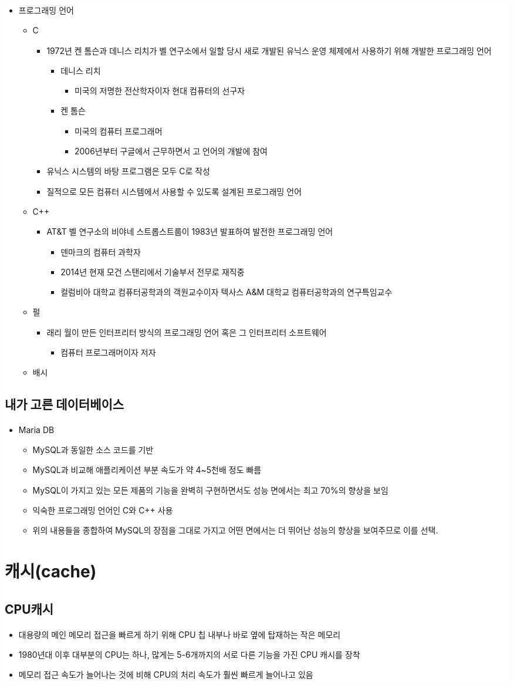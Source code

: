    * 프로그래밍 언어

     * C

       * 1972년 켄 톰슨과 데니스 리치가 벨 연구소에서 일할 당시 새로 개발된 유닉스 운영 체제에서 사용하기 위해 개발한 프로그래밍 언어

         * 데니스 리치

           * 미국의 저명한 전산학자이자 현대 컴퓨터의 선구자

         * 켄 톰슨

           * 미국의 컴퓨터 프로그래머

           * 2006년부터 구글에서 근무하면서 고 언어의 개발에 참여

       * 유닉스 시스템의 바탕 프로그램은 모두 C로 작성

       * 질적으로 모든 컴퓨터 시스템에서 사용할 수 있도록 설계된 프로그래밍 언어

     * C++

       * AT&T 벨 연구소의 비야네 스트롭스트룹이 1983년 발표하여 발전한 프로그래밍 언어

         * 덴마크의 컴퓨터 과학자

         * 2014년 현재 모건 스탠리에서 기술부서 전무로 재직중

         * 컬럼비아 대학교 컴퓨터공학과의 객원교수이자 텍사스 A&M 대학교 컴퓨터공학과의 연구특임교수

     * 펄

       * 래리 월이 만든 인터프리터 방식의 프로그래밍 언어 혹은 그 인터프리터 소프트웨어

         * 컴퓨터 프로그래머이자 저자

      * 배시

## 내가 고른 데이터베이스

 * Maria DB

   * MySQL과 동일한 소스 코드를 기반

   * MySQL과 비교해 애플리케이션 부분 속도가 약 4~5천배 정도 빠름

   * MySQL이 가지고 있는 모든 제품의 기능을 완벽히 구현하면서도 성능 면에서는 최고 70%의 향상을 보임

   * 익숙한 프로그래밍 언어인 C와 C++ 사용
   
   * 위의 내용들을 종합하여 MySQL의 장점을 그대로 가지고 어떤 면에서는 더 뛰어난 성능의 향상을 보여주므로 이를 선택.

# 캐시(cache)

 ## CPU캐시

   * 대용량의 메인 메모리 접근을 빠르게 하기 위해 CPU 칩 내부나 바로 옆에 탑재하는 작은 메모리

   * 1980년대 이후 대부분의 CPU는 하나, 많게는 5-6개까지의 서로 다른 기능을 가진 CPU 캐시를 장착

   * 메모리 접근 속도가 늘어나는 것에 비해 CPU의 처리 속도가 훨씬 빠르게 늘어나고 있음
